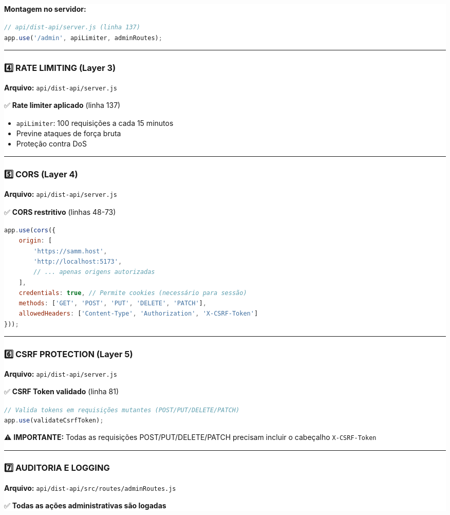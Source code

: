 **Montagem no servidor:**
```javascript
// api/dist-api/server.js (linha 137)
app.use('/admin', apiLimiter, adminRoutes);
```

---

### 4️⃣ **RATE LIMITING (Layer 3)**
**Arquivo:** `api/dist-api/server.js`

✅ **Rate limiter aplicado** (linha 137)
- `apiLimiter`: 100 requisições a cada 15 minutos
- Previne ataques de força bruta
- Proteção contra DoS

---

### 5️⃣ **CORS (Layer 4)**
**Arquivo:** `api/dist-api/server.js`

✅ **CORS restritivo** (linhas 48-73)
```javascript
app.use(cors({
    origin: [
        'https://samm.host',
        'http://localhost:5173',
        // ... apenas origens autorizadas
    ],
    credentials: true, // Permite cookies (necessário para sessão)
    methods: ['GET', 'POST', 'PUT', 'DELETE', 'PATCH'],
    allowedHeaders: ['Content-Type', 'Authorization', 'X-CSRF-Token']
}));
```

---

### 6️⃣ **CSRF PROTECTION (Layer 5)**
**Arquivo:** `api/dist-api/server.js`

✅ **CSRF Token validado** (linha 81)
```javascript
// Valida tokens em requisições mutantes (POST/PUT/DELETE/PATCH)
app.use(validateCsrfToken);
```

⚠️ **IMPORTANTE:** Todas as requisições POST/PUT/DELETE/PATCH precisam incluir o cabeçalho `X-CSRF-Token`

---

### 7️⃣ **AUDITORIA E LOGGING**
**Arquivo:** `api/dist-api/src/routes/adminRoutes.js`

✅ **Todas as ações administrativas são logadas**

